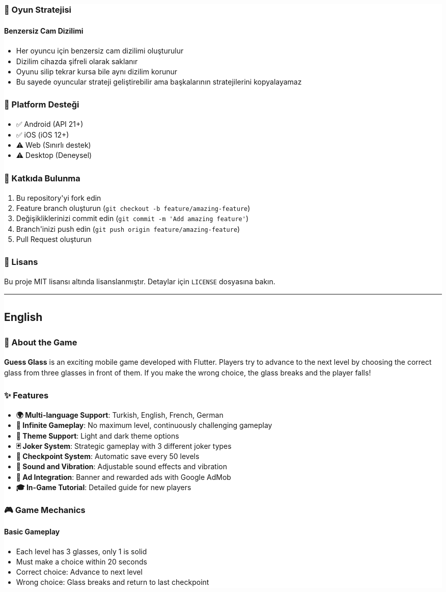 ### 🎯 Oyun Stratejisi

#### Benzersiz Cam Dizilimi
- Her oyuncu için benzersiz cam dizilimi oluşturulur
- Dizilim cihazda şifreli olarak saklanır
- Oyunu silip tekrar kursa bile aynı dizilim korunur
- Bu sayede oyuncular strateji geliştirebilir ama başkalarının stratejilerini kopyalayamaz

### 📱 Platform Desteği

- ✅ Android (API 21+)
- ✅ iOS (iOS 12+)
- ⚠️ Web (Sınırlı destek)
- ⚠️ Desktop (Deneysel)

### 🤝 Katkıda Bulunma

1. Bu repository'yi fork edin
2. Feature branch oluşturun (`git checkout -b feature/amazing-feature`)
3. Değişikliklerinizi commit edin (`git commit -m 'Add amazing feature'`)
4. Branch'inizi push edin (`git push origin feature/amazing-feature`)
5. Pull Request oluşturun

### 📄 Lisans

Bu proje MIT lisansı altında lisanslanmıştır. Detaylar için `LICENSE` dosyasına bakın.

---

## English

### 📱 About the Game

**Guess Glass** is an exciting mobile game developed with Flutter. Players try to advance to the next level by choosing the correct glass from three glasses in front of them. If you make the wrong choice, the glass breaks and the player falls!

### ✨ Features

- **🌍 Multi-language Support**: Turkish, English, French, German
- **🎯 Infinite Gameplay**: No maximum level, continuously challenging gameplay
- **🎨 Theme Support**: Light and dark theme options
- **🃏 Joker System**: Strategic gameplay with 3 different joker types
- **📍 Checkpoint System**: Automatic save every 50 levels
- **🎵 Sound and Vibration**: Adjustable sound effects and vibration
- **📱 Ad Integration**: Banner and rewarded ads with Google AdMob
- **🎓 In-Game Tutorial**: Detailed guide for new players

### 🎮 Game Mechanics

#### Basic Gameplay
- Each level has 3 glasses, only 1 is solid
- Must make a choice within 20 seconds
- Correct choice: Advance to next level
- Wrong choice: Glass breaks and return to last checkpoint
